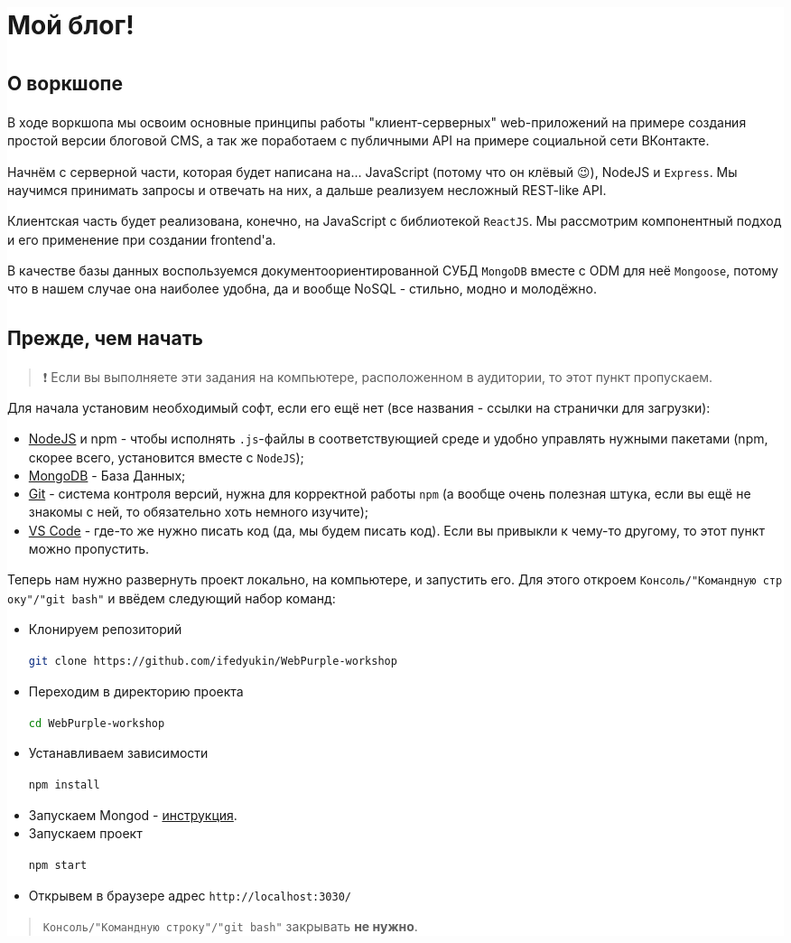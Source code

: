 # Мой блог!

## О воркшопе
В ходе воркшопа мы освоим основные принципы работы "клиент-серверных" web-приложений на примере создания простой версии блоговой CMS, а так же поработаем с публичными API на примере социальной сети ВКонтакте.

Начнём с серверной части, которая будет написана на... JavaScript (потому что он клёвый :wink:), NodeJS и `Express`. Мы научимся принимать запросы и отвечать на них, а дальше реализуем несложный REST-like API.

Клиентская часть будет реализована, конечно, на JavaScript с библиотекой `ReactJS`. Мы рассмотрим компонентный подход и его применение при создании frontend'а.

В качестве базы данных воспользуемся документоориентированной СУБД `MongoDB` вместе с ODM для неё `Mongoose`, потому что в нашем случае она наиболее удобна, да и вообще NoSQL - стильно, модно и молодёжно.

## Прежде, чем начать
> :exclamation: Если вы выполняете эти задания на компьютере, расположенном в аудитории, то этот пункт пропускаем.

Для начала установим необходимый софт, если его ещё нет (все названия - ссылки на странички для загрузки):
* [NodeJS](https://nodejs.org/en/) и npm - чтобы исполнять `.js`-файлы в соответствующией среде и удобно управлять нужными пакетами (npm, скорее всего, установится вместе с `NodeJS`);
* [MongoDB](https://www.mongodb.com/download-center?jmp=nav#community) - База Данных;
* [Git](https://git-scm.com/) - система контроля версий, нужна для корректной работы `npm` (а вообще очень полезная штука, если вы ещё не знакомы с ней, то обязательно хоть немного изучите);
* [VS Code](https://code.visualstudio.com/) - где-то же нужно писать код (да, мы будем писать код). Если вы привыкли к чему-то другому, то этот пункт можно пропустить.

Теперь нам нужно развернуть проект локально, на компьютере, и запустить его. Для этого откроем `Консоль/"Командную строку"/"git bash"` и ввёдем следующий набор команд:
* Клонируем репозиторий
  ```bash
  git clone https://github.com/ifedyukin/WebPurple-workshop
  ```
* Переходим в директорию проекта
  ```bash
  cd WebPurple-workshop
  ```
* Устанавливаем зависимости
  ```bash
  npm install
  ```
* Запускаем Mongod - [инструкция](https://docs.mongodb.com/manual/administration/install-community/).
* Запускаем проект
  ```bash
  npm start
  ```
* Открывем в браузере адрес `http://localhost:3030/`
> `Консоль/"Командную строку"/"git bash"` закрывать **не нужно**.
